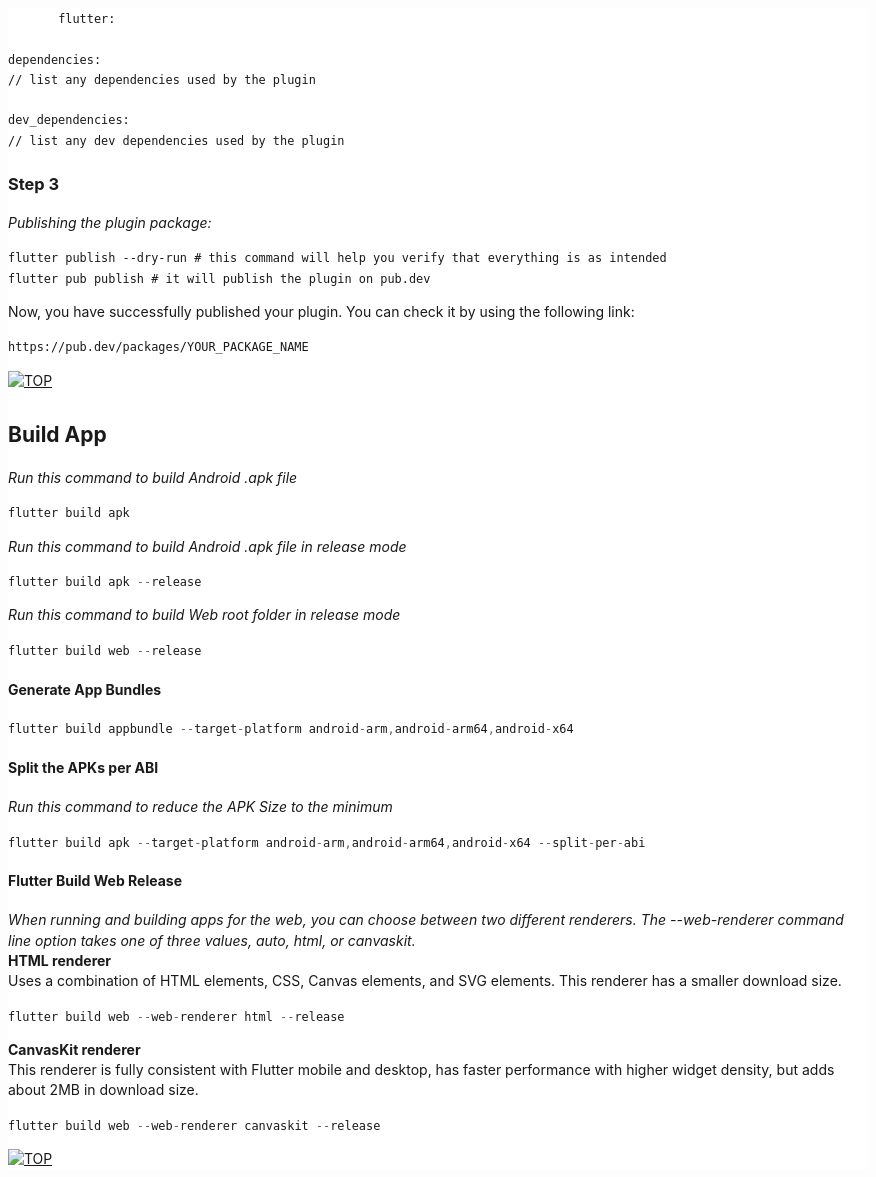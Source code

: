 ```
       flutter:
      
dependencies:
// list any dependencies used by the plugin

dev_dependencies:
// list any dev dependencies used by the plugin

```
### Step 3
_Publishing the plugin package:_
```
flutter publish --dry-run # this command will help you verify that everything is as intended
flutter pub publish # it will publish the plugin on pub.dev
```
Now, you have successfully published your plugin. You can check it by using the following link:
```
https://pub.dev/packages/YOUR_PACKAGE_NAME
```

[![TOP](https://img.shields.io/badge/Goto-Top-000000)](#q-u-i-c-k-l-i-n-k-s)

## Build App
_Run this command to build Android .apk file_
```dart
flutter build apk
```
_Run this command to build Android .apk file in release mode_
```dart
flutter build apk --release
```
_Run this command to build Web root folder in release mode_
```dart
flutter build web --release
```
#### Generate App Bundles
```dart
flutter build appbundle --target-platform android-arm,android-arm64,android-x64
```
#### Split the APKs per ABI
_Run this command to reduce the APK Size to the minimum_
```dart
flutter build apk --target-platform android-arm,android-arm64,android-x64 --split-per-abi
```
#### Flutter Build Web Release
_When running and building apps for the web, you can choose between two different renderers. The --web-renderer command line option takes one of three values, auto, html, or canvaskit._
<br>
**HTML renderer**
<br>
Uses a combination of HTML elements, CSS, Canvas elements, and SVG elements. This renderer has a smaller download size.
```dart
flutter build web --web-renderer html --release
```
**CanvasKit renderer**
<br>
This renderer is fully consistent with Flutter mobile and desktop, has faster performance with higher widget density, but adds about 2MB in download size.
```dart
flutter build web --web-renderer canvaskit --release
```
[![TOP](https://img.shields.io/badge/Goto-Top-000000)](#q-u-i-c-k-l-i-n-k-s)